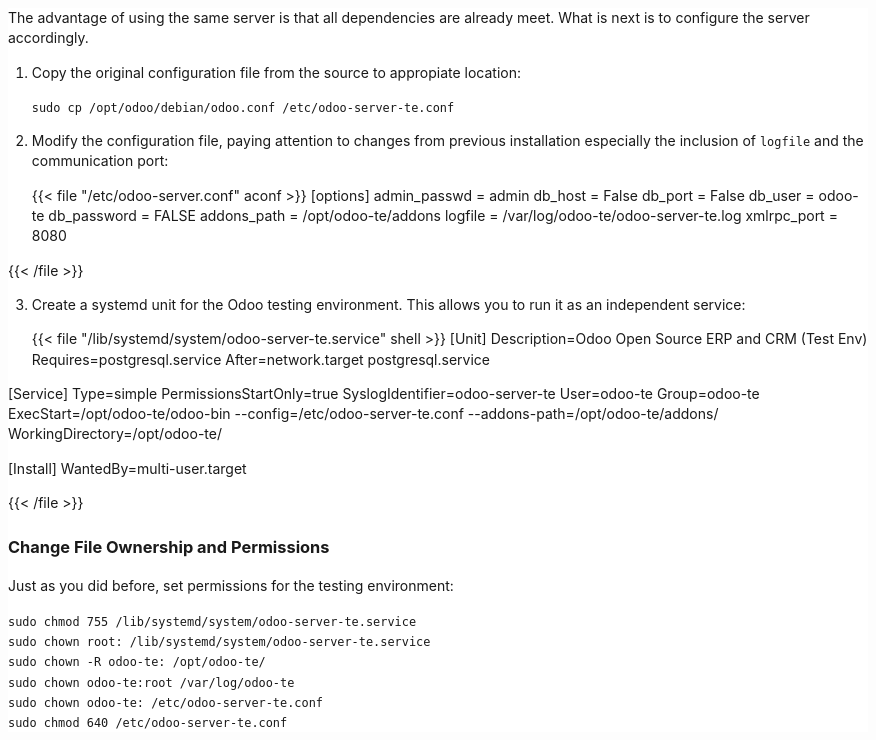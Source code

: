 The advantage of using the same server is that all dependencies are already meet. What is next is to configure the server accordingly.

1.  Copy the original configuration file from the source to appropiate location:

        sudo cp /opt/odoo/debian/odoo.conf /etc/odoo-server-te.conf

2.  Modify the configuration file, paying attention to changes from previous installation especially the inclusion of `logfile` and the communication port:

    {{< file "/etc/odoo-server.conf" aconf >}}
[options]
admin_passwd = admin
db_host = False 
db_port = False
db_user = odoo-te
db_password = FALSE
addons_path = /opt/odoo-te/addons
logfile = /var/log/odoo-te/odoo-server-te.log
xmlrpc_port = 8080

{{< /file >}}


3.  Create a systemd unit for the Odoo testing environment. This allows you to run it as an independent service:

    {{< file "/lib/systemd/system/odoo-server-te.service" shell >}}
[Unit]
Description=Odoo Open Source ERP and CRM (Test Env)
Requires=postgresql.service
After=network.target postgresql.service

[Service]
Type=simple
PermissionsStartOnly=true
SyslogIdentifier=odoo-server-te
User=odoo-te
Group=odoo-te
ExecStart=/opt/odoo-te/odoo-bin --config=/etc/odoo-server-te.conf --addons-path=/opt/odoo-te/addons/
WorkingDirectory=/opt/odoo-te/

[Install]
WantedBy=multi-user.target

{{< /file >}}


### Change File Ownership and Permissions

Just as you did before, set permissions for the testing environment:

    sudo chmod 755 /lib/systemd/system/odoo-server-te.service
    sudo chown root: /lib/systemd/system/odoo-server-te.service
    sudo chown -R odoo-te: /opt/odoo-te/
    sudo chown odoo-te:root /var/log/odoo-te
    sudo chown odoo-te: /etc/odoo-server-te.conf
    sudo chmod 640 /etc/odoo-server-te.conf
